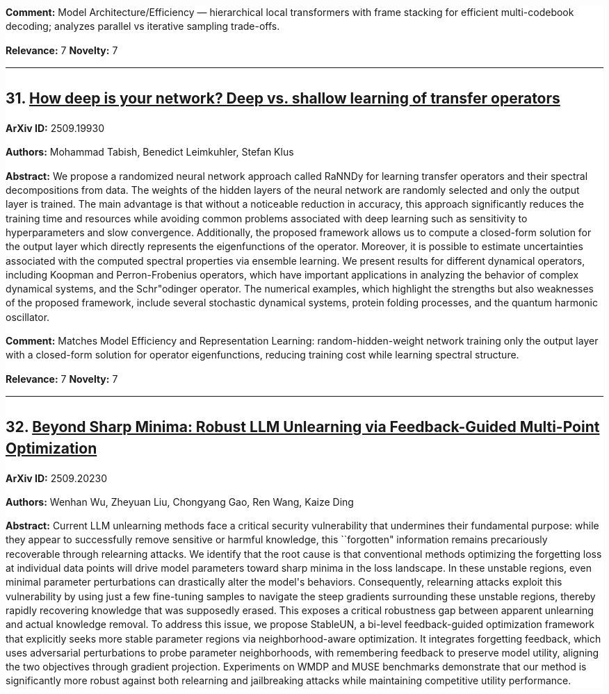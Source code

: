 
**Comment:** Model Architecture/Efficiency — hierarchical local transformers with frame stacking for efficient multi-codebook decoding; analyzes parallel vs iterative sampling trade-offs.

**Relevance:** 7
**Novelty:** 7

---

## 31. [How deep is your network? Deep vs. shallow learning of transfer operators](https://arxiv.org/abs/2509.19930) <a id="link31"></a>

**ArXiv ID:** 2509.19930

**Authors:** Mohammad Tabish, Benedict Leimkuhler, Stefan Klus

**Abstract:** We propose a randomized neural network approach called RaNNDy for learning transfer operators and their spectral decompositions from data. The weights of the hidden layers of the neural network are randomly selected and only the output layer is trained. The main advantage is that without a noticeable reduction in accuracy, this approach significantly reduces the training time and resources while avoiding common problems associated with deep learning such as sensitivity to hyperparameters and slow convergence. Additionally, the proposed framework allows us to compute a closed-form solution for the output layer which directly represents the eigenfunctions of the operator. Moreover, it is possible to estimate uncertainties associated with the computed spectral properties via ensemble learning. We present results for different dynamical operators, including Koopman and Perron-Frobenius operators, which have important applications in analyzing the behavior of complex dynamical systems, and the Schr\"odinger operator. The numerical examples, which highlight the strengths but also weaknesses of the proposed framework, include several stochastic dynamical systems, protein folding processes, and the quantum harmonic oscillator.

**Comment:** Matches Model Efficiency and Representation Learning: random-hidden-weight network training only the output layer with a closed-form solution for operator eigenfunctions, reducing training cost while learning spectral structure.

**Relevance:** 7
**Novelty:** 7

---

## 32. [Beyond Sharp Minima: Robust LLM Unlearning via Feedback-Guided Multi-Point Optimization](https://arxiv.org/abs/2509.20230) <a id="link32"></a>

**ArXiv ID:** 2509.20230

**Authors:** Wenhan Wu, Zheyuan Liu, Chongyang Gao, Ren Wang, Kaize Ding

**Abstract:** Current LLM unlearning methods face a critical security vulnerability that undermines their fundamental purpose: while they appear to successfully remove sensitive or harmful knowledge, this ``forgotten" information remains precariously recoverable through relearning attacks. We identify that the root cause is that conventional methods optimizing the forgetting loss at individual data points will drive model parameters toward sharp minima in the loss landscape. In these unstable regions, even minimal parameter perturbations can drastically alter the model's behaviors. Consequently, relearning attacks exploit this vulnerability by using just a few fine-tuning samples to navigate the steep gradients surrounding these unstable regions, thereby rapidly recovering knowledge that was supposedly erased. This exposes a critical robustness gap between apparent unlearning and actual knowledge removal. To address this issue, we propose StableUN, a bi-level feedback-guided optimization framework that explicitly seeks more stable parameter regions via neighborhood-aware optimization. It integrates forgetting feedback, which uses adversarial perturbations to probe parameter neighborhoods, with remembering feedback to preserve model utility, aligning the two objectives through gradient projection. Experiments on WMDP and MUSE benchmarks demonstrate that our method is significantly more robust against both relearning and jailbreaking attacks while maintaining competitive utility performance.
